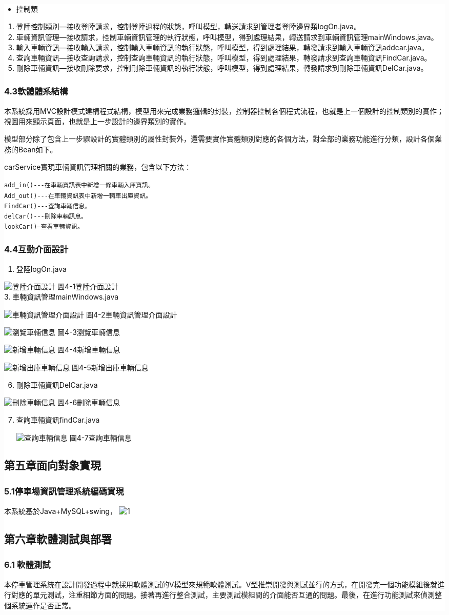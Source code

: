 - 控制類

1. 登陸控制類別—接收登陸請求，控制登陸過程的狀態，呼叫模型，轉送請求到管理者登陸邊界類logOn.java。
2. 車輛資訊管理—接收請求，控制車輛資訊管理的執行狀態，呼叫模型，得到處理結果，轉送請求到車輛資訊管理mainWindows.java。
3. 輸入車輛資訊—接收輸入請求，控制輸入車輛資訊的執行狀態，呼叫模型，得到處理結果，轉發請求到輸入車輛資訊addcar.java。
4. 查詢車輛資訊—接收查詢請求，控制查詢車輛資訊的執行狀態，呼叫模型，得到處理結果，轉發請求到查詢車輛資訊FindCar.java。
5. 刪除車輛資訊—接收刪除要求，控制刪除車輛資訊的執行狀態，呼叫模型，得到處理結果，轉發請求到刪除車輛資訊DelCar.java。
### 4.3軟體體系結構
本系統採用MVC設計模式建構程式結構，模型用來完成業務邏輯的封裝，控制器控制各個程式流程，也就是上一個設計的控制類別的實作；視圖用來顯示頁面，也就是上一步設計的邊界類別的實作。

模型部分除了包含上一步驟設計的實體類別的屬性封裝外，還需要實作實體類別對應的各個方法，對全部的業務功能進行分類，設計各個業務的Bean如下。

carService實現車輛資訊管理相關的業務，包含以下方法：
```
add_in()---在車輛資訊表中新增一條車輛入庫資訊。  
Add_out()---在車輛資訊表中新增一輛車出庫資訊。  
FindCar()---查詢車輛信息。  
delCar()---刪除車輛訊息。  
lookCar()—查看車輛資訊。  
```
### 4.4互動介面設計
1. 登陸logOn.java
   
![登陸介面設計](https://github.com/ycc17/final_report/assets/91513230/6d6e1850-e03c-411d-a5a0-fe0bba227b03)
  圖4-1登陸介面設計  
3. 車輛資訊管理mainWindows.java

![車輛資訊管理介面設計](https://github.com/ycc17/final_report/assets/91513230/c9da395d-27fc-47a6-9565-9644dbda69f5)
  圖4-2車輛資訊管理介面設計  
  
![瀏覽車輛信息](https://github.com/ycc17/final_report/assets/91513230/c407e72f-5624-4d1a-8d09-2f93d8b5b409)
  圖4-3瀏覽車輛信息  
  
![新增車輛信息](https://github.com/ycc17/final_report/assets/91513230/600271b9-384a-41a4-bba1-f9dca2114fe7)
  圖4-4新增車輛信息  
  
![新增出庫車輛信息](https://github.com/ycc17/final_report/assets/91513230/7c0a769a-28c1-4512-86b6-eccdf061c940)
  圖4-5新增出庫車輛信息  
  
6. 刪除車輛資訊DelCar.java
   
![刪除車輛信息](https://github.com/ycc17/final_report/assets/91513230/48d96d0e-7108-4efc-bd0d-24a544d73d82)
  圖4-6刪除車輛信息

7. 查詢車輛資訊findCar.java
   
   ![查詢車輛信息](https://github.com/ycc17/final_report/assets/91513230/70b1d6ec-4677-4ba7-b79a-8872b166137e)
  圖4-7查詢車輛信息  
## 第五章面向對象實現
### 5.1停車場資訊管理系統編碼實現
本系統基於Java+MySQL+swing，
![1](https://github.com/ycc17/final_report/assets/91513230/f4e9663e-c8cf-4f76-96d6-db25bb49c423)
## 第六章軟體測試與部署
### 6.1 軟體測試
本停車管理系統在設計開發過程中就採用軟體測試的V模型來規範軟體測試。V型推崇開發與測試並行的方式，在開發完一個功能模組後就進行對應的單元測試，注重細節方面的問題。接著再進行整合測試，主要測試模組間的介面能否互通的問題。最後，在進行功能測試來偵測整個系統運作是否正常。
